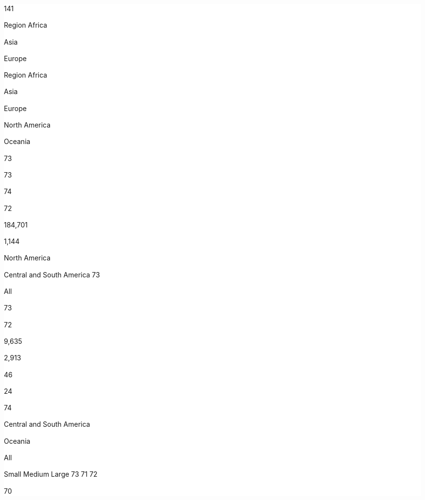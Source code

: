 141

Region
Africa

Asia

Europe

Region
Africa

Asia

Europe

North America

Oceania

73

73

74

72

184,701

1,144

North America

Central and South America 73

All

73

72

9,635

2,913

46

24

74

Central and South America

Oceania

All

Small Medium Large
73
71
72

70
